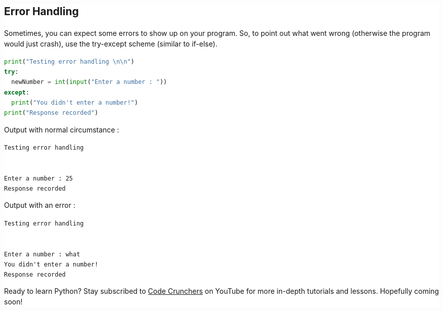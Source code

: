 ## Error Handling
Sometimes, you can expect some errors to show up on your program. So, to point out what went wrong (otherwise the program would just crash), use the try-except scheme (similar to if-else).

```python
print("Testing error handling \n\n")
try:
  newNumber = int(input("Enter a number : "))
except:
  print("You didn't enter a number!")
print("Response recorded")
``` 
Output with normal circumstance :
```
Testing error handling


Enter a number : 25
Response recorded
```
Output with an error :
```
Testing error handling


Enter a number : what
You didn't enter a number!
Response recorded
```

Ready to learn Python? Stay subscribed to [Code Crunchers](https://www.youtube.com/channel/UCn_QqSQyqyWE3fGogK0u3bA) on YouTube for more in-depth tutorials and lessons. Hopefully coming soon!